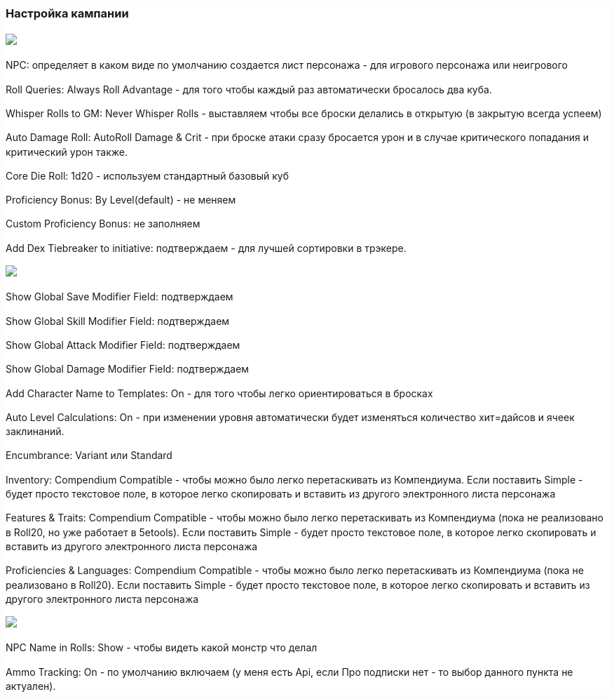 ### Настройка кампании

![](https://raw.githubusercontent.com/palikhov/palant_roll20_setup/master/img/img-5e-ogl-character-sheet-config-01.png)

NPC: определяет в каком виде по умолчанию создается лист персонажа - для игрового персонажа или неигрового

Roll Queries: Always Roll Advantage - для того чтобы каждый раз автоматически бросалось два куба.

Whisper Rolls to GM: Never Whisper Rolls - выставляем чтобы все броски делались в открытую \(в закрытую всегда успеем\)

Auto Damage Roll: AutoRoll Damage & Crit - при броске атаки сразу бросается урон и в случае критического попадания и критический урон также.

Core Die Roll: 1d20 - используем стандартный базовый куб

Proficiency Bonus: By Level\(default\) - не меняем

Custom Proficiency Bonus: не заполняем

Add Dex Tiebreaker to initiative: подтверждаем - для лучшей сортировки в трэкере.

![](https://raw.githubusercontent.com/palikhov/palant_roll20_setup/master/img/img-5e-ogl-character-sheet-config-02.png)

Show Global Save Modifier Field: подтверждаем

Show Global Skill Modifier Field: подтверждаем

Show Global Attack Modifier Field: подтверждаем

Show Global Damage Modifier Field: подтверждаем

Add Character Name to Templates: On - для того чтобы легко ориентироваться в бросках

Auto Level Calculations: On - при изменении уровня автоматически будет изменяться количество хит=дайсов и ячеек заклинаний.

Encumbrance: Variant или Standard

Inventory: Compendium Compatible - чтобы можно было легко перетаскивать из Компендиума. Если поставить Simple - будет просто текстовое поле, в которое легко скопировать и вставить из другого электронного листа персонажа

Features & Traits: Compendium Compatible - чтобы можно было легко перетаскивать из Компендиума \(пока не реализовано в Roll20, но уже работает в 5etools\). Если поставить Simple - будет просто текстовое поле, в которое легко скопировать и вставить из другого электронного листа персонажа

Proficiencies & Languages: Compendium Compatible - чтобы можно было легко перетаскивать из Компендиума \(пока не реализовано в Roll20\). Если поставить Simple - будет просто текстовое поле, в которое легко скопировать и вставить из другого электронного листа персонажа

![](https://raw.githubusercontent.com/palikhov/palant_roll20_setup/master/img/img-5e-ogl-character-sheet-config-03.png)

NPC Name in Rolls: Show - чтобы видеть какой монстр что делал

Ammo Tracking: On - по умолчанию включаем \(у меня есть Api, если Про подписки нет - то выбор данного пункта не актуален\).
